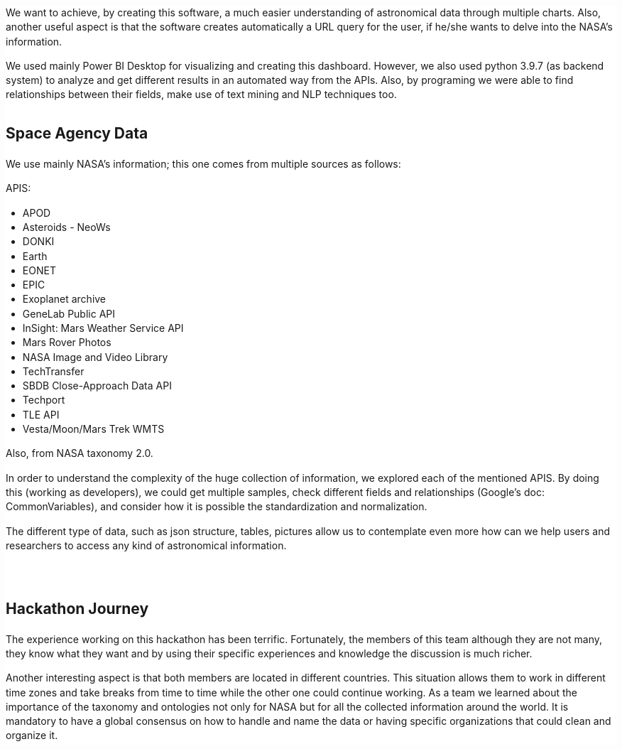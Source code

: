 We want to achieve, by creating this software, a much easier understanding of astronomical data through multiple charts. Also, another useful aspect is that the software creates automatically a URL query for the user, if he/she wants to delve into the NASA’s information.

We used mainly Power BI Desktop for visualizing and creating this dashboard. However, we also used python 3.9.7 (as backend system) to analyze and get different results in an automated way from the APIs. Also, by programing we were able to find relationships between their fields, make use of text mining and NLP techniques too.


## Space Agency Data
We use mainly NASA’s information; this one comes from multiple sources as follows:

APIS:
- APOD
- Asteroids - NeoWs
- DONKI
- Earth
- EONET
- EPIC
- Exoplanet archive
- GeneLab Public API
- InSight: Mars Weather Service API
- Mars Rover Photos
- NASA Image and Video Library
- TechTransfer
- SBDB Close-Approach Data API
- Techport
- TLE API
- Vesta/Moon/Mars Trek WMTS

Also, from NASA taxonomy 2.0.
 
In order to understand the complexity of the huge collection of information, we explored each of the mentioned APIS. By doing this (working as developers), we could get multiple samples, check different fields and relationships (Google’s doc: CommonVariables), and consider how it is possible the standardization and normalization. 

The different type of data, such as json structure, tables, pictures allow us to contemplate even more how can we help users and researchers to access any kind of astronomical information.

<p>&nbsp;</p> 

## Hackathon Journey

The experience working on this hackathon has been terrific. Fortunately, the members of this team although they are not many, they know what they want and by using their specific experiences and knowledge the discussion is much richer.

Another interesting aspect is that both members are located in different countries. This situation allows them to work in different time zones and take breaks from time to time while the other one could continue working.
As a team we learned about the importance of the taxonomy and ontologies not only for NASA but for all the collected information around the world. It is mandatory to have a global consensus on how to handle and name the data or having specific organizations that could clean and organize it. 
